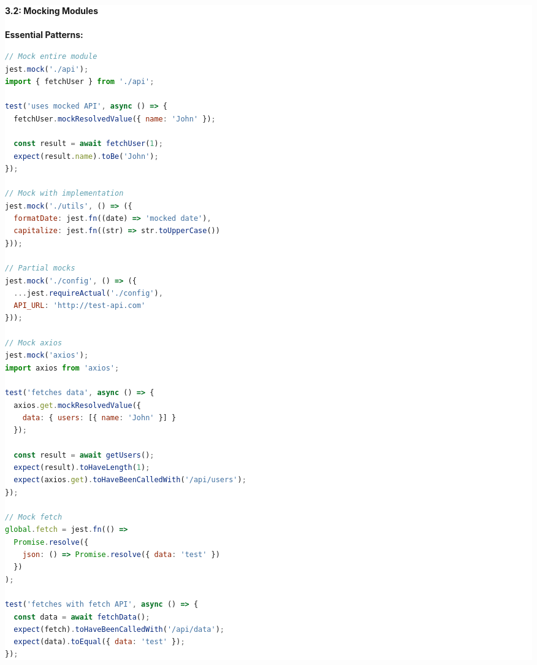 #### 3.2: Mocking Modules

**Essential Patterns:**
```javascript
// Mock entire module
jest.mock('./api');
import { fetchUser } from './api';

test('uses mocked API', async () => {
  fetchUser.mockResolvedValue({ name: 'John' });

  const result = await fetchUser(1);
  expect(result.name).toBe('John');
});

// Mock with implementation
jest.mock('./utils', () => ({
  formatDate: jest.fn((date) => 'mocked date'),
  capitalize: jest.fn((str) => str.toUpperCase())
}));

// Partial mocks
jest.mock('./config', () => ({
  ...jest.requireActual('./config'),
  API_URL: 'http://test-api.com'
}));

// Mock axios
jest.mock('axios');
import axios from 'axios';

test('fetches data', async () => {
  axios.get.mockResolvedValue({
    data: { users: [{ name: 'John' }] }
  });

  const result = await getUsers();
  expect(result).toHaveLength(1);
  expect(axios.get).toHaveBeenCalledWith('/api/users');
});

// Mock fetch
global.fetch = jest.fn(() =>
  Promise.resolve({
    json: () => Promise.resolve({ data: 'test' })
  })
);

test('fetches with fetch API', async () => {
  const data = await fetchData();
  expect(fetch).toHaveBeenCalledWith('/api/data');
  expect(data).toEqual({ data: 'test' });
});
```
